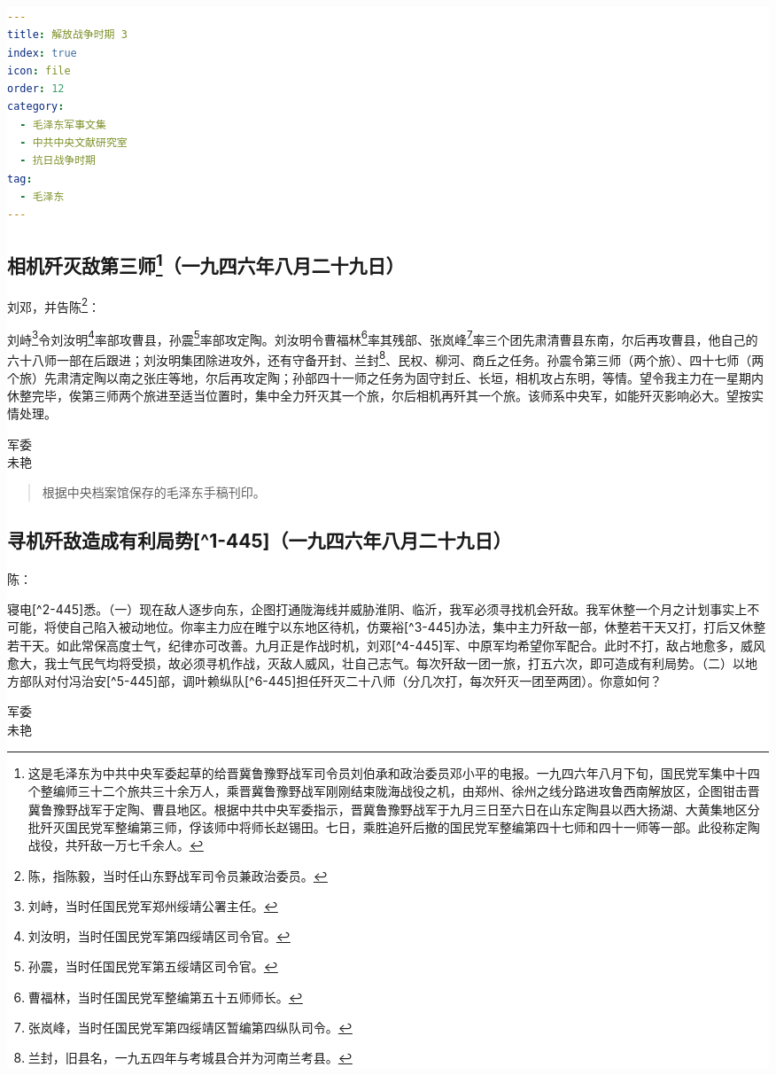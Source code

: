 ```yaml
---
title: 解放战争时期 3
index: true
icon: file
order: 12
category:
  - 毛泽东军事文集
  - 中共中央文献研究室
  - 抗日战争时期
tag:
  - 毛泽东
---
```


## 相机歼灭敌第三师[^1-443]（一九四六年八月二十九日）

刘邓，并告陈[^2-443]：

刘峙[^3-443]令刘汝明[^4-443]率部攻曹县，孙震[^5-443]率部攻定陶。刘汝明令曹福林[^6-443]率其残部、张岚峰[^7-443]率三个团先肃清曹县东南，尔后再攻曹县，他自己的六十八师一部在后跟进；刘汝明集团除进攻外，还有守备开封、兰封[^8-443]、民权、柳河、商丘之任务。孙震令第三师（两个旅）、四十七师（两个旅）先肃清定陶以南之张庄等地，尔后再攻定陶；孙部四十一师之任务为固守封丘、长垣，相机攻占东明，等情。望令我主力在一星期内休整完毕，俟第三师两个旅进至适当位置时，集中全力歼灭其一个旅，尔后相机再歼其一个旅。该师系中央军，如能歼灭影响必大。望按实情处理。

军委  
未艳

>根据中央档案馆保存的毛泽东手稿刊印。

[^1-443]:这是毛泽东为中共中央军委起草的给晋冀鲁豫野战军司令员刘伯承和政治委员邓小平的电报。一九四六年八月下旬，国民党军集中十四个整编师三十二个旅共三十余万人，乘晋冀鲁豫野战军刚刚结束陇海战役之机，由郑州、徐州之线分路进攻鲁西南解放区，企图钳击晋冀鲁豫野战军于定陶、曹县地区。根据中共中央军委指示，晋冀鲁豫野战军于九月三日至六日在山东定陶县以西大扬湖、大黄集地区分批歼灭国民党军整编第三师，俘该师中将师长赵锡田。七日，乘胜追歼后撤的国民党军整编第四十七师和四十一师等一部。此役称定陶战役，共歼敌一万七千余人。

[^2-443]:陈，指陈毅，当时任山东野战军司令员兼政治委员。

[^3-443]:刘峙，当时任国民党军郑州绥靖公署主任。

[^4-443]:刘汝明，当时任国民党军第四绥靖区司令官。

[^5-443]:孙震，当时任国民党军第五绥靖区司令官。

[^6-443]:曹福林，当时任国民党军整编第五十五师师长。

[^7-443]:张岚峰，当时任国民党军第四绥靖区暂编第四纵队司令。

[^8-443]:兰封，旧县名，一九五四年与考城县合并为河南兰考县。

## 寻机歼敌造成有利局势[^1-445]（一九四六年八月二十九日）

陈：

寝电[^2-445]悉。（一）现在敌人逐步向东，企图打通陇海线并威胁淮阴、临沂，我军必须寻找机会歼敌。我军休整一个月之计划事实上不可能，将使自己陷入被动地位。你率主力应在睢宁以东地区待机，仿粟裕[^3-445]办法，集中主力歼敌一部，休整若干天又打，打后又休整若干天。如此常保高度士气，纪律亦可改善。九月正是作战时机，刘邓[^4-445]军、中原军均希望你军配合。此时不打，敌占地愈多，威风愈大，我士气民气均将受损，故必须寻机作战，灭敌人威风，壮自己志气。每次歼敌一团一旅，打五六次，即可造成有利局势。（二）以地方部队对付冯治安[^5-445]部，调叶赖纵队[^6-445]担任歼灭二十八师（分几次打，每次歼灭一团至两团）。你意如何？

军委  
未艳

